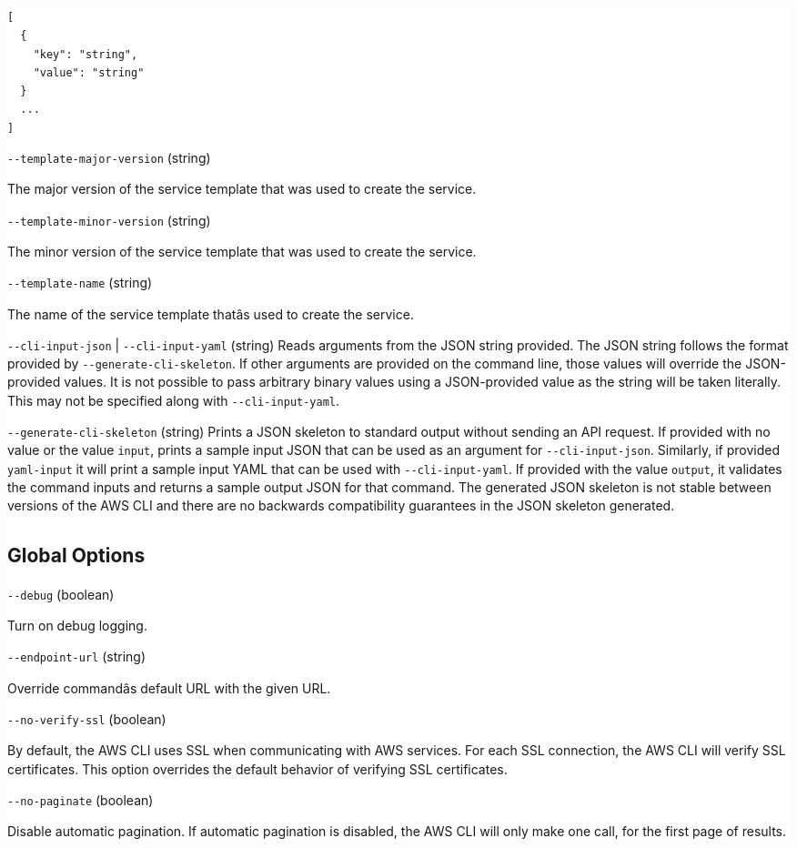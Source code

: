 ```
[
  {
    "key": "string",
    "value": "string"
  }
  ...
]
```

`--template-major-version` (string)

The major version of the service template that was used to create the service.

`--template-minor-version` (string)

The minor version of the service template that was used to create the service.

`--template-name` (string)

The name of the service template thatâs used to create the service.

`--cli-input-json` | `--cli-input-yaml` (string)
Reads arguments from the JSON string provided. The JSON string follows the format provided by `--generate-cli-skeleton`. If other arguments are provided on the command line, those values will override the JSON-provided values. It is not possible to pass arbitrary binary values using a JSON-provided value as the string will be taken literally. This may not be specified along with `--cli-input-yaml`.

`--generate-cli-skeleton` (string)
Prints a JSON skeleton to standard output without sending an API request. If provided with no value or the value `input`, prints a sample input JSON that can be used as an argument for `--cli-input-json`. Similarly, if provided `yaml-input` it will print a sample input YAML that can be used with `--cli-input-yaml`. If provided with the value `output`, it validates the command inputs and returns a sample output JSON for that command. The generated JSON skeleton is not stable between versions of the AWS CLI and there are no backwards compatibility guarantees in the JSON skeleton generated.

## Global Options

`--debug` (boolean)

Turn on debug logging.

`--endpoint-url` (string)

Override commandâs default URL with the given URL.

`--no-verify-ssl` (boolean)

By default, the AWS CLI uses SSL when communicating with AWS services. For each SSL connection, the AWS CLI will verify SSL certificates. This option overrides the default behavior of verifying SSL certificates.

`--no-paginate` (boolean)

Disable automatic pagination. If automatic pagination is disabled, the AWS CLI will only make one call, for the first page of results.
